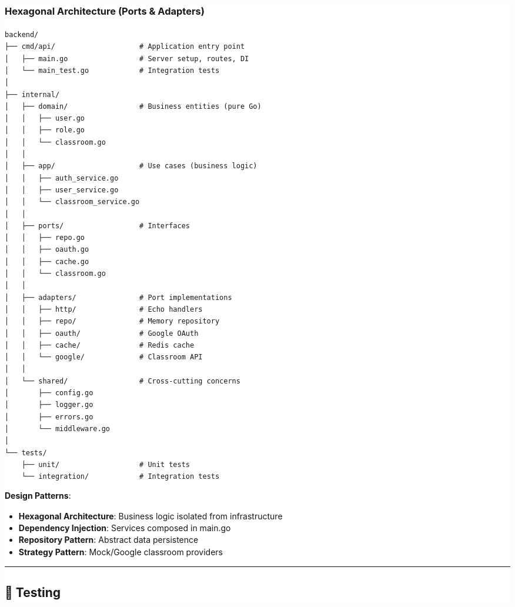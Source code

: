 ### Hexagonal Architecture (Ports & Adapters)

```
backend/
├── cmd/api/                    # Application entry point
│   ├── main.go                 # Server setup, routes, DI
│   └── main_test.go            # Integration tests
│
├── internal/
│   ├── domain/                 # Business entities (pure Go)
│   │   ├── user.go
│   │   ├── role.go
│   │   └── classroom.go
│   │
│   ├── app/                    # Use cases (business logic)
│   │   ├── auth_service.go
│   │   ├── user_service.go
│   │   └── classroom_service.go
│   │
│   ├── ports/                  # Interfaces
│   │   ├── repo.go
│   │   ├── oauth.go
│   │   ├── cache.go
│   │   └── classroom.go
│   │
│   ├── adapters/               # Port implementations
│   │   ├── http/               # Echo handlers
│   │   ├── repo/               # Memory repository
│   │   ├── oauth/              # Google OAuth
│   │   ├── cache/              # Redis cache
│   │   └── google/             # Classroom API
│   │
│   └── shared/                 # Cross-cutting concerns
│       ├── config.go
│       ├── logger.go
│       ├── errors.go
│       └── middleware.go
│
└── tests/
    ├── unit/                   # Unit tests
    └── integration/            # Integration tests
```

**Design Patterns**:
- **Hexagonal Architecture**: Business logic isolated from infrastructure
- **Dependency Injection**: Services composed in main.go
- **Repository Pattern**: Abstract data persistence
- **Strategy Pattern**: Mock/Google classroom providers

---

## 🧪 Testing
